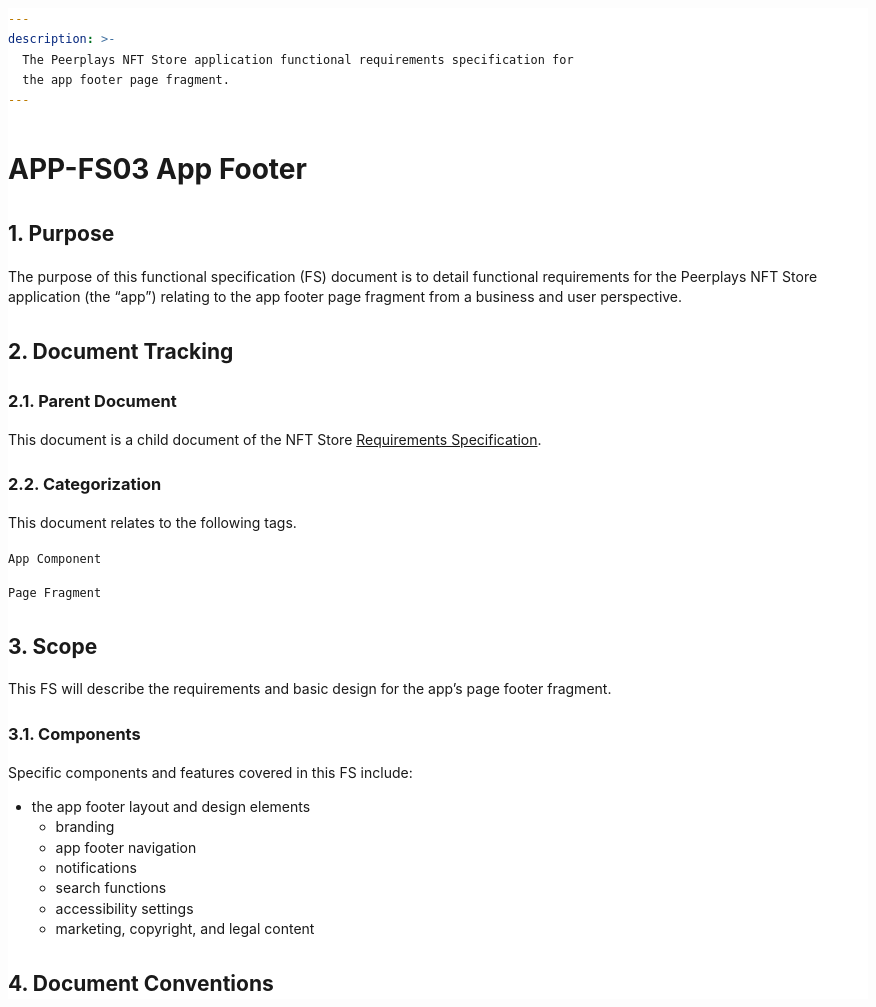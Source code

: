```yaml
---
description: >-
  The Peerplays NFT Store application functional requirements specification for
  the app footer page fragment.
---
```


# APP-FS03 App Footer

## 1. Purpose

The purpose of this functional specification (FS) document is to detail functional requirements for the Peerplays NFT Store application (the “app”) relating to the app footer page fragment from a business and user perspective.

## 2. Document Tracking

### 2.1. Parent Document

This document is a child document of the NFT Store [Requirements Specification](https://devs.peerplays.tech/supporting-and-reference-docs/nft-development/nft-store/nft-store-requirements-specification).

### 2.2. Categorization

This document relates to the following tags.

`App Component`

`Page Fragment`

## 3. Scope

This FS will describe the requirements and basic design for the app’s page footer fragment.

### 3.1. Components

Specific components and features covered in this FS include:

* the app footer layout and design elements
  * branding
  * app footer navigation
  * notifications
  * search functions
  * accessibility settings
  * marketing, copyright, and legal content

## 4. Document Conventions
